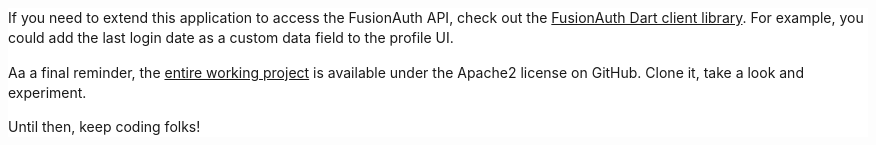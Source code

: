 If you need to extend this application to access the FusionAuth API, check out the [FusionAuth Dart client library](https://github.com/FusionAuth/fusionauth-dart-client/). For example, you could add the last login date as a custom data field to the profile UI.

Aa a final reminder, the [entire working project](https://github.com/FusionAuth/fusionauth-example-flutter-dart/) is available under the Apache2 license on GitHub. Clone it, take a look and experiment.

Until then, keep coding folks!

